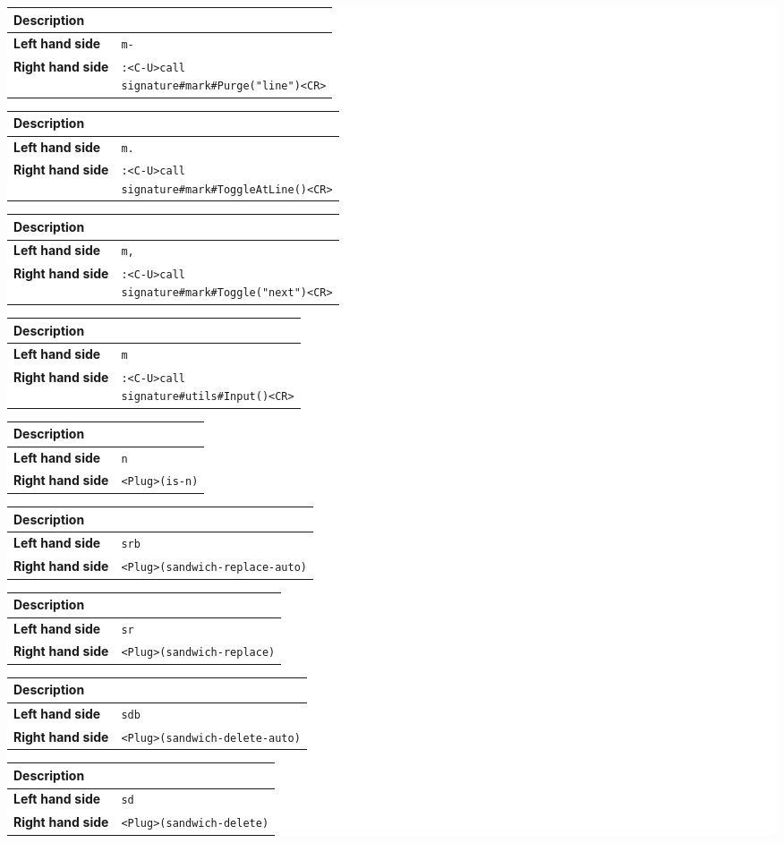 | **Description** | |
| :---- | :---- |
| **Left hand side** | <code>m-</code> |
| **Right hand side** | <code>:&lt;C-U&gt;call signature#mark#Purge("line")&lt;CR&gt;</code> |

| **Description** | |
| :---- | :---- |
| **Left hand side** | <code>m.</code> |
| **Right hand side** | <code>:&lt;C-U&gt;call signature#mark#ToggleAtLine()&lt;CR&gt;</code> |

| **Description** | |
| :---- | :---- |
| **Left hand side** | <code>m,</code> |
| **Right hand side** | <code>:&lt;C-U&gt;call signature#mark#Toggle("next")&lt;CR&gt;</code> |

| **Description** | |
| :---- | :---- |
| **Left hand side** | <code>m</code> |
| **Right hand side** | <code>:&lt;C-U&gt;call signature#utils#Input()&lt;CR&gt;</code> |

| **Description** | |
| :---- | :---- |
| **Left hand side** | <code>n</code> |
| **Right hand side** | <code>&lt;Plug&gt;(is-n)</code> |

| **Description** | |
| :---- | :---- |
| **Left hand side** | <code>srb</code> |
| **Right hand side** | <code>&lt;Plug&gt;(sandwich-replace-auto)</code> |

| **Description** | |
| :---- | :---- |
| **Left hand side** | <code>sr</code> |
| **Right hand side** | <code>&lt;Plug&gt;(sandwich-replace)</code> |

| **Description** | |
| :---- | :---- |
| **Left hand side** | <code>sdb</code> |
| **Right hand side** | <code>&lt;Plug&gt;(sandwich-delete-auto)</code> |

| **Description** | |
| :---- | :---- |
| **Left hand side** | <code>sd</code> |
| **Right hand side** | <code>&lt;Plug&gt;(sandwich-delete)</code> |
